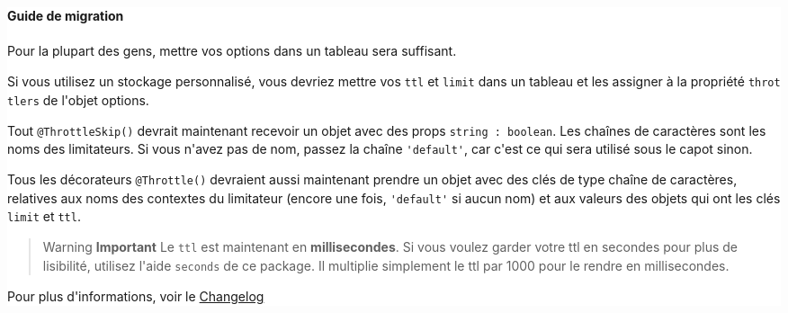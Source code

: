 #### Guide de migration

Pour la plupart des gens, mettre vos options dans un tableau sera suffisant.

Si vous utilisez un stockage personnalisé, vous devriez mettre vos `ttl` et `limit` dans un tableau et les assigner à la propriété `throttlers` de l'objet options.

Tout `@ThrottleSkip()` devrait maintenant recevoir un objet avec des props `string : boolean`. Les chaînes de caractères sont les noms des limitateurs. Si vous n'avez pas de nom, passez la chaîne `'default'`, car c'est ce qui sera utilisé sous le capot sinon.

Tous les décorateurs `@Throttle()` devraient aussi maintenant prendre un objet avec des clés de type chaîne de caractères, relatives aux noms des contextes du limitateur (encore une fois, `'default'` si aucun nom) et aux valeurs des objets qui ont les clés `limit` et `ttl`.

> Warning **Important** Le `ttl` est maintenant en **millisecondes**. Si vous voulez garder votre ttl en secondes pour plus de lisibilité, utilisez l'aide `seconds` de ce package. Il multiplie simplement le ttl par 1000 pour le rendre en millisecondes.

Pour plus d'informations, voir le [Changelog](https://github.com/nestjs/throttler/blob/master/CHANGELOG.md#500)